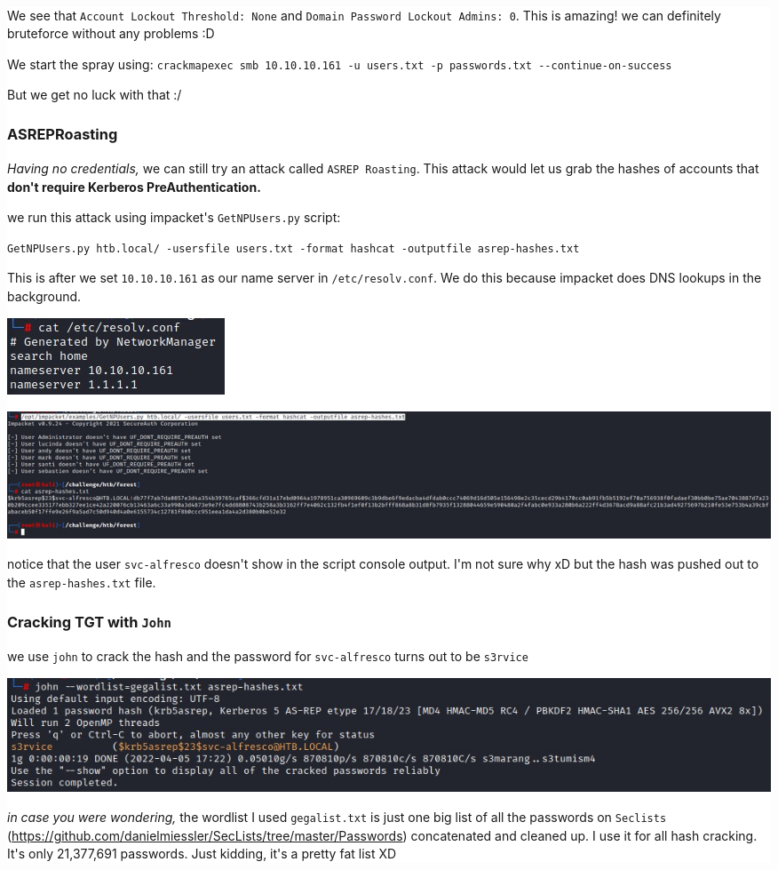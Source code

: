 We see that `Account Lockout Threshold: None` and `Domain Password Lockout Admins: 0`. This is amazing! we can definitely bruteforce without any problems :D

We start the spray using:
`crackmapexec smb 10.10.10.161 -u users.txt -p passwords.txt --continue-on-success`

But we get no luck with that :/

### ASREPRoasting

*Having no credentials,* we can still try an attack called `ASREP Roasting`. This attack would let us grab the hashes of accounts that **don't require Kerberos PreAuthentication.**

we run this attack using impacket's `GetNPUsers.py` script:

`GetNPUsers.py htb.local/ -usersfile users.txt -format hashcat -outputfile asrep-hashes.txt`

This is after we set `10.10.10.161` as our name server in `/etc/resolv.conf`. We do this because impacket does DNS lookups in the background.

![etc-resolv](etc-resolv.jpg)

![asrep-roast](asrep-roast.jpg)

notice that the user `svc-alfresco` doesn't show in the script console output. I'm not sure why xD but the hash was pushed out to the `asrep-hashes.txt` file.

### Cracking TGT with `John`

we use `john` to crack the hash and the password for `svc-alfresco` turns out to be `s3rvice`

![cracked](cracked.jpg)

*in case you were wondering,* the wordlist I used `gegalist.txt` is just one big list of all the passwords on `Seclists` (https://github.com/danielmiessler/SecLists/tree/master/Passwords) concatenated and cleaned up. I use it for all hash cracking. It's only 21,377,691 passwords. Just kidding, it's a pretty fat list XD
